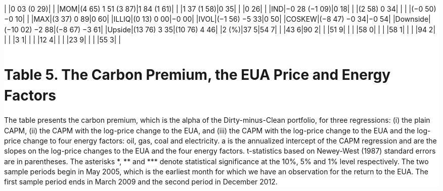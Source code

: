 | |0 03 (0 29)| |
|MOM|(4 65) 1 51 (3 87)|1 84 (1 61)|
| |1 37 (1 58)|0 35|
| |0 26| |
|IND|−0 28 (−1 09)|0 18|
| |(2 58) 0 34| |
| |(−0 50) −0 10| |
|MAX|(3 37) 0 89|0 60|
|ILLIQ|(0 13) 0 00|−0 00|
|IVOL|(−1 56) −5 33|0 50|
|COSKEW|(−8 47) −0 34|−0 54|
|Downside|(−10 02) −2 88|(−8 67) −3 61|
|Upside|(13 76) 3 35|(10 76) 4 46|
|2 (%)|37 5|54 7|
| |43 6|90 2|
| |51 9| |
| |58 0| |
| |58 1| |
| |94 2| |
| |3 1| |
| |12 4| |
| |23 9| |
| |55 3| |

# Table 5. The Carbon Premium, the EUA Price and Energy Factors

The table presents the carbon premium, which is the alpha of the Dirty-minus-Clean portfolio, for three regressions: (i) the plain CAPM, (ii) the CAPM with the log-price change to the EUA, and (iii) the CAPM with the log-price change to the EUA and the log-price change to four energy factors: oil, gas, coal and electricity. a is the annualized intercept of the CAPM regression and are the slopes on the log-price changes to the EUA and the four energy factors. t-statistics based on Newey-West (1987) standard errors are in parentheses. The asterisks *, ** and *** denote statistical significance at the 10%, 5% and 1% level respectively. The two sample periods begin in May 2005, which is the earliest month for which we have an observation for the return to the EUA. The first sample period ends in March 2009 and the second period in December 2012.
